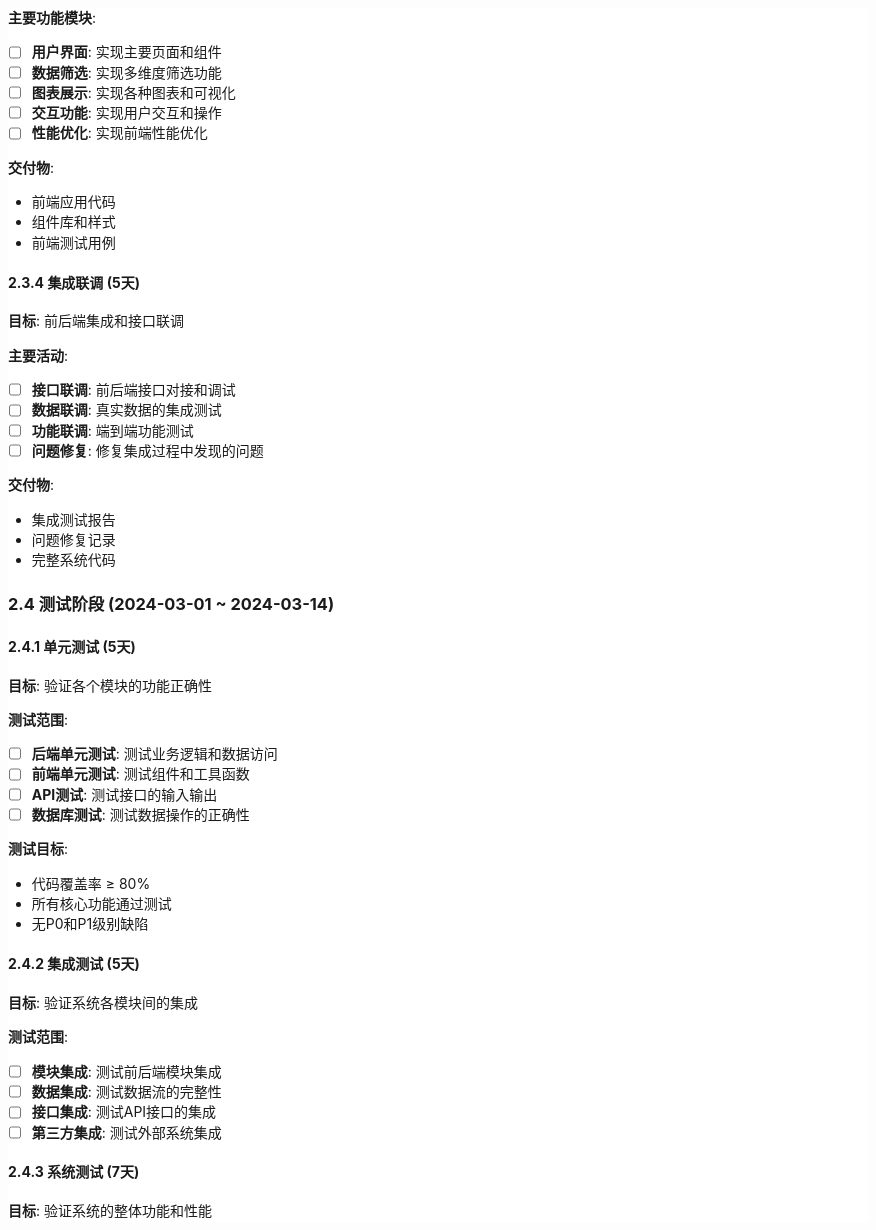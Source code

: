 **主要功能模块**:
- [ ] **用户界面**: 实现主要页面和组件
- [ ] **数据筛选**: 实现多维度筛选功能
- [ ] **图表展示**: 实现各种图表和可视化
- [ ] **交互功能**: 实现用户交互和操作
- [ ] **性能优化**: 实现前端性能优化

**交付物**:
- 前端应用代码
- 组件库和样式
- 前端测试用例

#### 2.3.4 集成联调 (5天)
**目标**: 前后端集成和接口联调

**主要活动**:
- [ ] **接口联调**: 前后端接口对接和调试
- [ ] **数据联调**: 真实数据的集成测试
- [ ] **功能联调**: 端到端功能测试
- [ ] **问题修复**: 修复集成过程中发现的问题

**交付物**:
- 集成测试报告
- 问题修复记录
- 完整系统代码

### 2.4 测试阶段 (2024-03-01 ~ 2024-03-14)

#### 2.4.1 单元测试 (5天)
**目标**: 验证各个模块的功能正确性

**测试范围**:
- [ ] **后端单元测试**: 测试业务逻辑和数据访问
- [ ] **前端单元测试**: 测试组件和工具函数
- [ ] **API测试**: 测试接口的输入输出
- [ ] **数据库测试**: 测试数据操作的正确性

**测试目标**:
- 代码覆盖率 ≥ 80%
- 所有核心功能通过测试
- 无P0和P1级别缺陷

#### 2.4.2 集成测试 (5天)
**目标**: 验证系统各模块间的集成

**测试范围**:
- [ ] **模块集成**: 测试前后端模块集成
- [ ] **数据集成**: 测试数据流的完整性
- [ ] **接口集成**: 测试API接口的集成
- [ ] **第三方集成**: 测试外部系统集成

#### 2.4.3 系统测试 (7天)
**目标**: 验证系统的整体功能和性能
